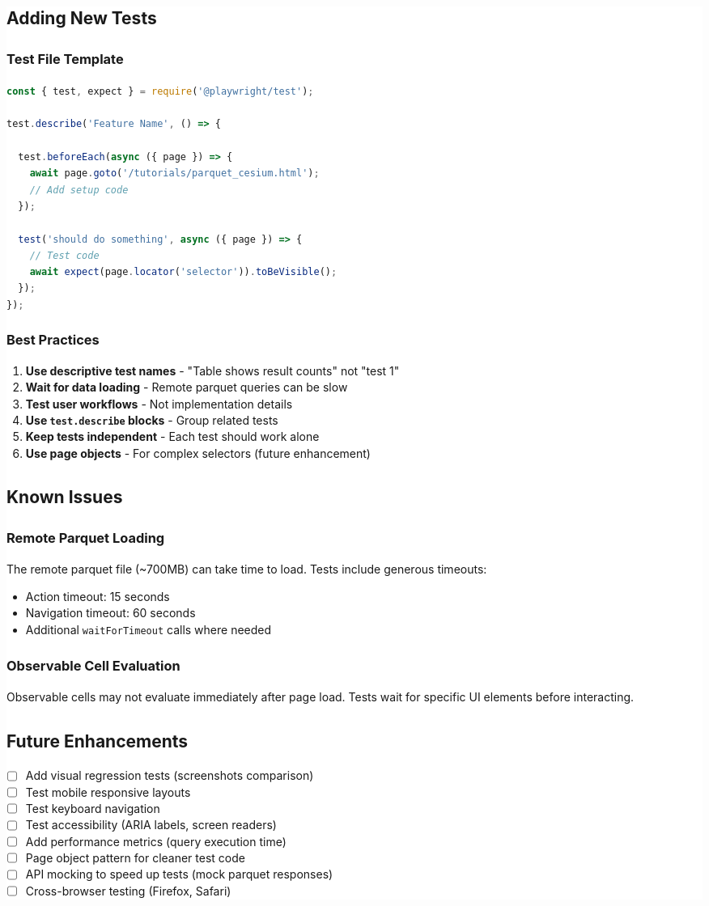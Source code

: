 ## Adding New Tests

### Test File Template

```javascript
const { test, expect } = require('@playwright/test');

test.describe('Feature Name', () => {

  test.beforeEach(async ({ page }) => {
    await page.goto('/tutorials/parquet_cesium.html');
    // Add setup code
  });

  test('should do something', async ({ page }) => {
    // Test code
    await expect(page.locator('selector')).toBeVisible();
  });
});
```

### Best Practices

1. **Use descriptive test names** - "Table shows result counts" not "test 1"
2. **Wait for data loading** - Remote parquet queries can be slow
3. **Test user workflows** - Not implementation details
4. **Use `test.describe` blocks** - Group related tests
5. **Keep tests independent** - Each test should work alone
6. **Use page objects** - For complex selectors (future enhancement)

## Known Issues

### Remote Parquet Loading

The remote parquet file (~700MB) can take time to load. Tests include generous timeouts:

- Action timeout: 15 seconds
- Navigation timeout: 60 seconds
- Additional `waitForTimeout` calls where needed

### Observable Cell Evaluation

Observable cells may not evaluate immediately after page load. Tests wait for specific UI elements before interacting.

## Future Enhancements

- [ ] Add visual regression tests (screenshots comparison)
- [ ] Test mobile responsive layouts
- [ ] Test keyboard navigation
- [ ] Test accessibility (ARIA labels, screen readers)
- [ ] Add performance metrics (query execution time)
- [ ] Page object pattern for cleaner test code
- [ ] API mocking to speed up tests (mock parquet responses)
- [ ] Cross-browser testing (Firefox, Safari)
